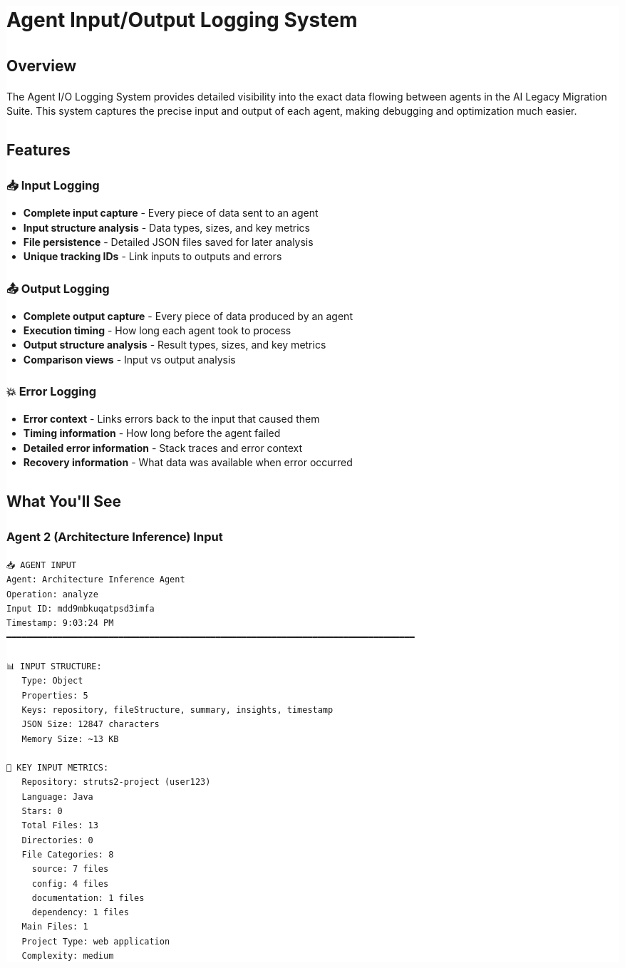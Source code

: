 # Agent Input/Output Logging System

## Overview

The Agent I/O Logging System provides detailed visibility into the exact data flowing between agents in the AI Legacy Migration Suite. This system captures the precise input and output of each agent, making debugging and optimization much easier.

## Features

### 📥 **Input Logging**
- **Complete input capture** - Every piece of data sent to an agent
- **Input structure analysis** - Data types, sizes, and key metrics
- **File persistence** - Detailed JSON files saved for later analysis
- **Unique tracking IDs** - Link inputs to outputs and errors

### 📤 **Output Logging**
- **Complete output capture** - Every piece of data produced by an agent
- **Execution timing** - How long each agent took to process
- **Output structure analysis** - Result types, sizes, and key metrics
- **Comparison views** - Input vs output analysis

### 💥 **Error Logging**
- **Error context** - Links errors back to the input that caused them
- **Timing information** - How long before the agent failed
- **Detailed error information** - Stack traces and error context
- **Recovery information** - What data was available when error occurred

## What You'll See

### Agent 2 (Architecture Inference) Input
```
📥 AGENT INPUT
Agent: Architecture Inference Agent
Operation: analyze
Input ID: mdd9mbkuqatpsd3imfa
Timestamp: 9:03:24 PM
━━━━━━━━━━━━━━━━━━━━━━━━━━━━━━━━━━━━━━━━━━━━━━━━━━━━━━━━━━━━━━━━━━━━━━━━━━━━━━━━

📊 INPUT STRUCTURE:
   Type: Object
   Properties: 5
   Keys: repository, fileStructure, summary, insights, timestamp
   JSON Size: 12847 characters
   Memory Size: ~13 KB

🔢 KEY INPUT METRICS:
   Repository: struts2-project (user123)
   Language: Java
   Stars: 0
   Total Files: 13
   Directories: 0
   File Categories: 8
     source: 7 files
     config: 4 files
     documentation: 1 files
     dependency: 1 files
   Main Files: 1
   Project Type: web application
   Complexity: medium
```